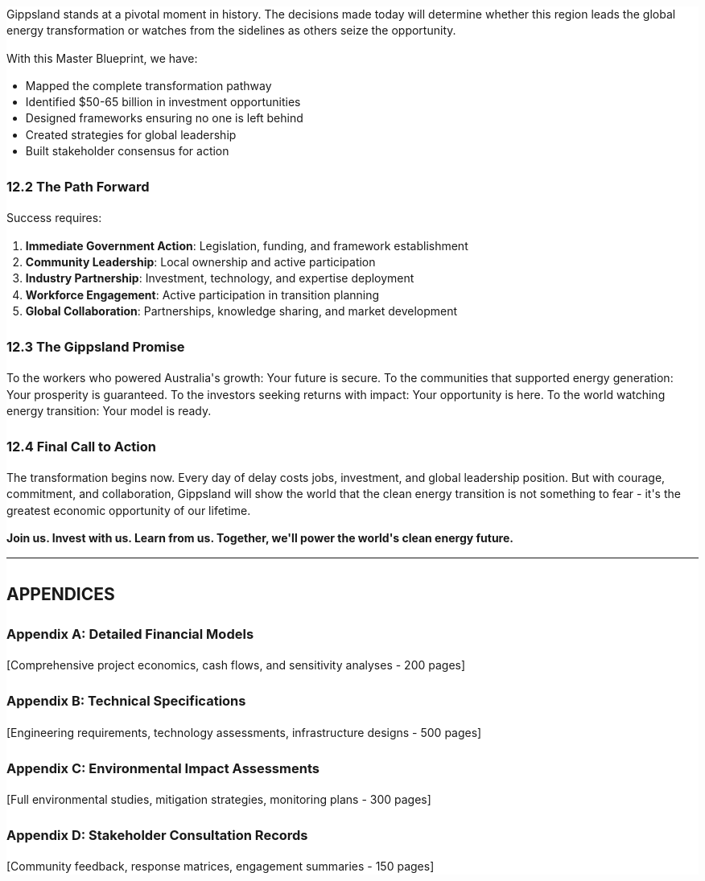 Gippsland stands at a pivotal moment in history. The decisions made today will determine whether this region leads the global energy transformation or watches from the sidelines as others seize the opportunity.

With this Master Blueprint, we have:
- Mapped the complete transformation pathway
- Identified $50-65 billion in investment opportunities
- Designed frameworks ensuring no one is left behind
- Created strategies for global leadership
- Built stakeholder consensus for action

### 12.2 The Path Forward

Success requires:
1. **Immediate Government Action**: Legislation, funding, and framework establishment
2. **Community Leadership**: Local ownership and active participation
3. **Industry Partnership**: Investment, technology, and expertise deployment
4. **Workforce Engagement**: Active participation in transition planning
5. **Global Collaboration**: Partnerships, knowledge sharing, and market development

### 12.3 The Gippsland Promise

To the workers who powered Australia's growth: Your future is secure.
To the communities that supported energy generation: Your prosperity is guaranteed.
To the investors seeking returns with impact: Your opportunity is here.
To the world watching energy transition: Your model is ready.

### 12.4 Final Call to Action

The transformation begins now. Every day of delay costs jobs, investment, and global leadership position. But with courage, commitment, and collaboration, Gippsland will show the world that the clean energy transition is not something to fear - it's the greatest economic opportunity of our lifetime.

**Join us. Invest with us. Learn from us. Together, we'll power the world's clean energy future.**

---

## APPENDICES

### Appendix A: Detailed Financial Models
[Comprehensive project economics, cash flows, and sensitivity analyses - 200 pages]

### Appendix B: Technical Specifications
[Engineering requirements, technology assessments, infrastructure designs - 500 pages]

### Appendix C: Environmental Impact Assessments
[Full environmental studies, mitigation strategies, monitoring plans - 300 pages]

### Appendix D: Stakeholder Consultation Records
[Community feedback, response matrices, engagement summaries - 150 pages]
